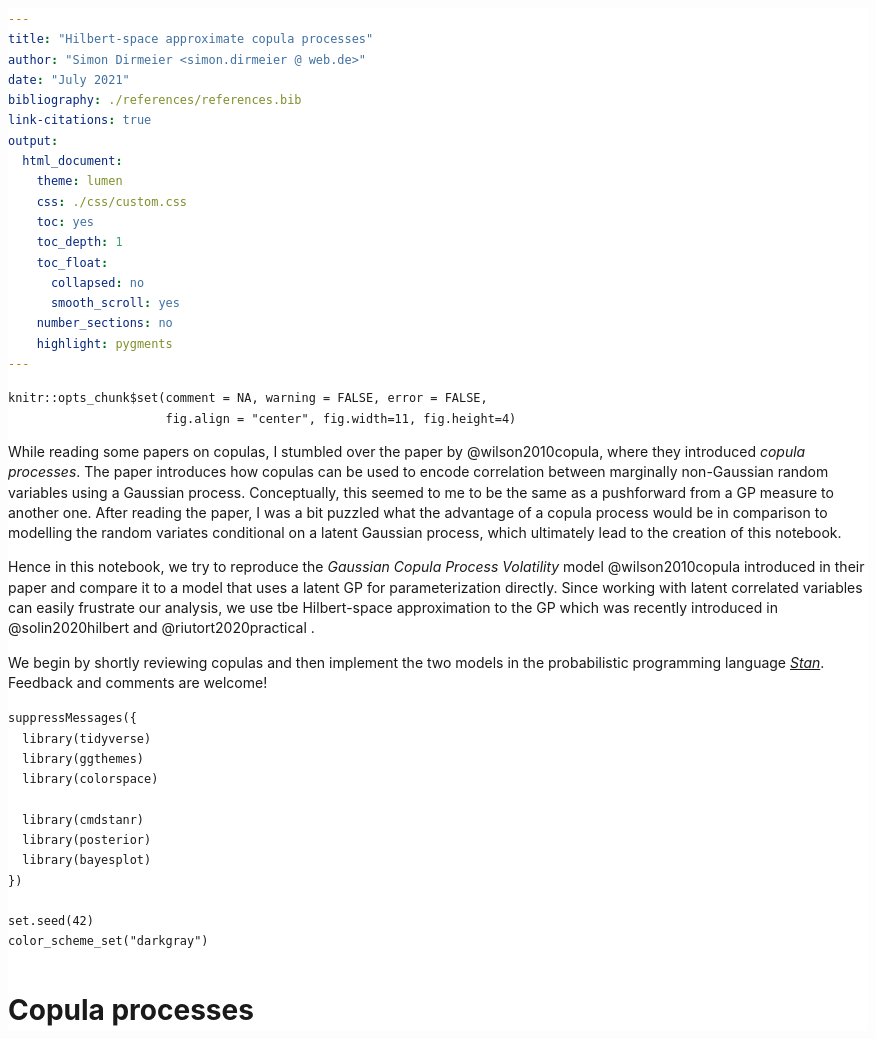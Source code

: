 ```yaml
---
title: "Hilbert-space approximate copula processes"
author: "Simon Dirmeier <simon.dirmeier @ web.de>"
date: "July 2021"
bibliography: ./references/references.bib
link-citations: true
output:
  html_document:
    theme: lumen
    css: ./css/custom.css
    toc: yes
    toc_depth: 1
    toc_float:
      collapsed: no
      smooth_scroll: yes
    number_sections: no
    highlight: pygments
---
```


```{r knitr_init, include=FALSE, echo=FALSE, cache=FALSE, message=FALSE}
knitr::opts_chunk$set(comment = NA, warning = FALSE, error = FALSE,
                      fig.align = "center", fig.width=11, fig.height=4)
```

While reading some papers on copulas, I stumbled over the paper by @wilson2010copula, where they introduced *copula processes*. The paper introduces how copulas can be used to encode correlation between marginally non-Gaussian random variables using a Gaussian process. Conceptually, this seemed to me to be the same as a pushforward from a GP measure to another one. After reading the paper, I was a bit puzzled what the advantage of a copula process would be in comparison to modelling the random variates conditional on a latent Gaussian process, which ultimately lead to the creation of this notebook.

Hence in this notebook, we try to reproduce the *Gaussian Copula Process Volatility* model @wilson2010copula introduced in their paper and compare it to a model that uses a latent GP for parameterization directly. Since working with latent correlated variables can easily frustrate our analysis, we use tbe Hilbert-space approximation to the GP which was recently introduced in @solin2020hilbert and @riutort2020practical .

We begin by shortly reviewing copulas and then implement the two models in the probabilistic programming language [*Stan*](https://mc-stan.org/). Feedback and comments are welcome!

```{r }
suppressMessages({
  library(tidyverse)
  library(ggthemes)
  library(colorspace)
  
  library(cmdstanr)
  library(posterior)
  library(bayesplot)
})

set.seed(42)
color_scheme_set("darkgray")
```
# Copula processes
